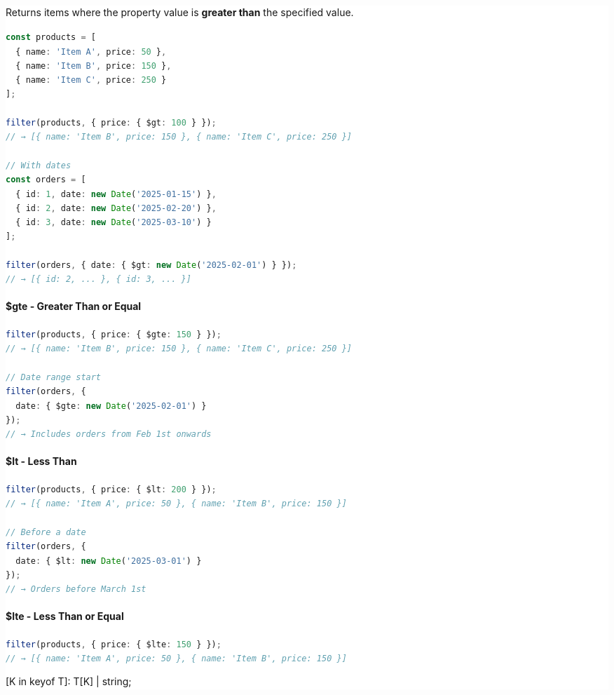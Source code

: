 Returns items where the property value is **greater than** the specified value.

```typescript
const products = [
  { name: 'Item A', price: 50 },
  { name: 'Item B', price: 150 },
  { name: 'Item C', price: 250 }
];

filter(products, { price: { $gt: 100 } });
// → [{ name: 'Item B', price: 150 }, { name: 'Item C', price: 250 }]

// With dates
const orders = [
  { id: 1, date: new Date('2025-01-15') },
  { id: 2, date: new Date('2025-02-20') },
  { id: 3, date: new Date('2025-03-10') }
];

filter(orders, { date: { $gt: new Date('2025-02-01') } });
// → [{ id: 2, ... }, { id: 3, ... }]
```

#### $gte - Greater Than or Equal

```typescript
filter(products, { price: { $gte: 150 } });
// → [{ name: 'Item B', price: 150 }, { name: 'Item C', price: 250 }]

// Date range start
filter(orders, {
  date: { $gte: new Date('2025-02-01') }
});
// → Includes orders from Feb 1st onwards
```

#### $lt - Less Than

```typescript
filter(products, { price: { $lt: 200 } });
// → [{ name: 'Item A', price: 50 }, { name: 'Item B', price: 150 }]

// Before a date
filter(orders, {
  date: { $lt: new Date('2025-03-01') }
});
// → Orders before March 1st
```

#### $lte - Less Than or Equal

```typescript
filter(products, { price: { $lte: 150 } });
// → [{ name: 'Item A', price: 50 }, { name: 'Item B', price: 150 }]
```


  [K in keyof T]: T[K] | string;
